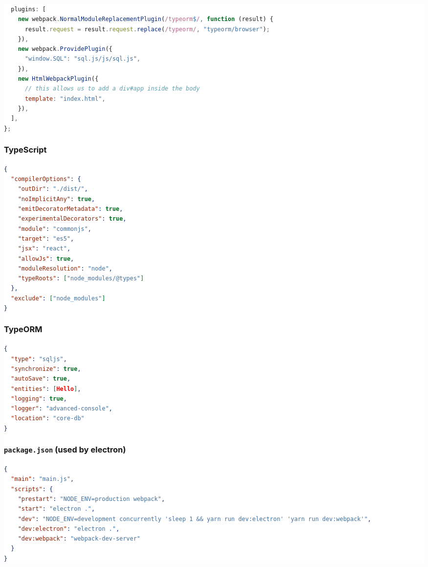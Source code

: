 ```javascript
  plugins: [
    new webpack.NormalModuleReplacementPlugin(/typeorm$/, function (result) {
      result.request = result.request.replace(/typeorm/, "typeorm/browser");
    }),
    new webpack.ProvidePlugin({
      "window.SQL": "sql.js/js/sql.js",
    }),
    new HtmlWebpackPlugin({
      // this allows us to add a div#app inside the body
      template: "index.html",
    }),
  ],
};
```

### TypeScript

```json
{
  "compilerOptions": {
    "outDir": "./dist/",
    "noImplicitAny": true,
    "emitDecoratorMetadata": true,
    "experimentalDecorators": true,
    "module": "commonjs",
    "target": "es5",
    "jsx": "react",
    "allowJs": true,
    "moduleResolution": "node",
    "typeRoots": ["node_modules/@types"]
  },
  "exclude": ["node_modules"]
}
```

### TypeORM

```json
{
  "type": "sqljs",
  "synchronize": true,
  "autoSave": true,
  "entities": [Hello],
  "logging": true,
  "logger": "advanced-console",
  "location": "core-db"
}
```

### `package.json` (used by electron)

```json
{
  "main": "main.js",
  "scripts": {
    "prestart": "NODE_ENV=production webpack",
    "start": "electron .",
    "dev": "NODE_ENV=development concurrently 'sleep 1 && yarn run dev:electron' 'yarn run dev:webpack'",
    "dev:electron": "electron .",
    "dev:webpack": "webpack-dev-server"
  }
}
```

